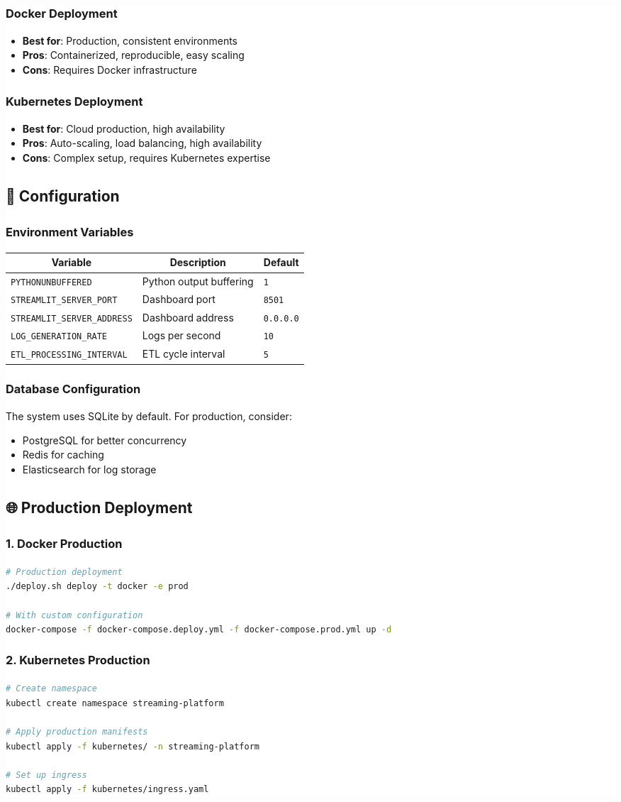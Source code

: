 ### Docker Deployment
- **Best for**: Production, consistent environments
- **Pros**: Containerized, reproducible, easy scaling
- **Cons**: Requires Docker infrastructure

### Kubernetes Deployment
- **Best for**: Cloud production, high availability
- **Pros**: Auto-scaling, load balancing, high availability
- **Cons**: Complex setup, requires Kubernetes expertise

## 🔧 Configuration

### Environment Variables

| Variable | Description | Default |
|----------|-------------|---------|
| `PYTHONUNBUFFERED` | Python output buffering | `1` |
| `STREAMLIT_SERVER_PORT` | Dashboard port | `8501` |
| `STREAMLIT_SERVER_ADDRESS` | Dashboard address | `0.0.0.0` |
| `LOG_GENERATION_RATE` | Logs per second | `10` |
| `ETL_PROCESSING_INTERVAL` | ETL cycle interval | `5` |

### Database Configuration

The system uses SQLite by default. For production, consider:
- PostgreSQL for better concurrency
- Redis for caching
- Elasticsearch for log storage

## 🌐 Production Deployment

### 1. Docker Production

```bash
# Production deployment
./deploy.sh deploy -t docker -e prod

# With custom configuration
docker-compose -f docker-compose.deploy.yml -f docker-compose.prod.yml up -d
```

### 2. Kubernetes Production

```bash
# Create namespace
kubectl create namespace streaming-platform

# Apply production manifests
kubectl apply -f kubernetes/ -n streaming-platform

# Set up ingress
kubectl apply -f kubernetes/ingress.yaml
```
